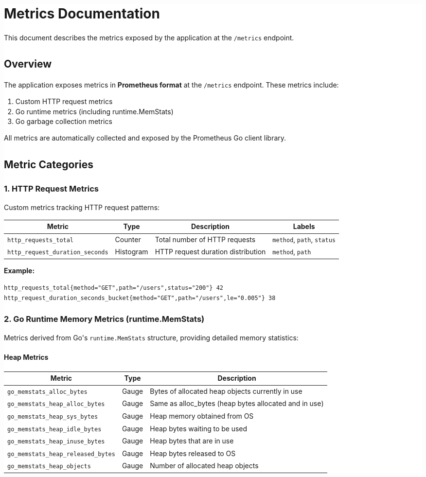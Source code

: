 # Metrics Documentation

This document describes the metrics exposed by the application at the `/metrics` endpoint.

## Overview

The application exposes metrics in **Prometheus format** at the `/metrics` endpoint. These metrics include:
1. Custom HTTP request metrics
2. Go runtime metrics (including runtime.MemStats)
3. Go garbage collection metrics

All metrics are automatically collected and exposed by the Prometheus Go client library.

## Metric Categories

### 1. HTTP Request Metrics

Custom metrics tracking HTTP request patterns:

| Metric | Type | Description | Labels |
|--------|------|-------------|--------|
| `http_requests_total` | Counter | Total number of HTTP requests | `method`, `path`, `status` |
| `http_request_duration_seconds` | Histogram | HTTP request duration distribution | `method`, `path` |

**Example:**
```
http_requests_total{method="GET",path="/users",status="200"} 42
http_request_duration_seconds_bucket{method="GET",path="/users",le="0.005"} 38
```

### 2. Go Runtime Memory Metrics (runtime.MemStats)

Metrics derived from Go's `runtime.MemStats` structure, providing detailed memory statistics:

#### Heap Metrics

| Metric | Type | Description |
|--------|------|-------------|
| `go_memstats_alloc_bytes` | Gauge | Bytes of allocated heap objects currently in use |
| `go_memstats_heap_alloc_bytes` | Gauge | Same as alloc_bytes (heap bytes allocated and in use) |
| `go_memstats_heap_sys_bytes` | Gauge | Heap memory obtained from OS |
| `go_memstats_heap_idle_bytes` | Gauge | Heap bytes waiting to be used |
| `go_memstats_heap_inuse_bytes` | Gauge | Heap bytes that are in use |
| `go_memstats_heap_released_bytes` | Gauge | Heap bytes released to OS |
| `go_memstats_heap_objects` | Gauge | Number of allocated heap objects |
